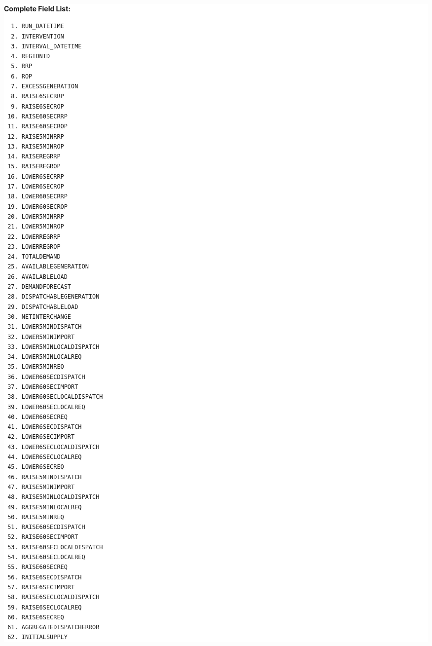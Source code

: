 **Complete Field List:**
```
  1. RUN_DATETIME
  2. INTERVENTION
  3. INTERVAL_DATETIME
  4. REGIONID
  5. RRP
  6. ROP
  7. EXCESSGENERATION
  8. RAISE6SECRRP
  9. RAISE6SECROP
 10. RAISE60SECRRP
 11. RAISE60SECROP
 12. RAISE5MINRRP
 13. RAISE5MINROP
 14. RAISEREGRRP
 15. RAISEREGROP
 16. LOWER6SECRRP
 17. LOWER6SECROP
 18. LOWER60SECRRP
 19. LOWER60SECROP
 20. LOWER5MINRRP
 21. LOWER5MINROP
 22. LOWERREGRRP
 23. LOWERREGROP
 24. TOTALDEMAND
 25. AVAILABLEGENERATION
 26. AVAILABLELOAD
 27. DEMANDFORECAST
 28. DISPATCHABLEGENERATION
 29. DISPATCHABLELOAD
 30. NETINTERCHANGE
 31. LOWER5MINDISPATCH
 32. LOWER5MINIMPORT
 33. LOWER5MINLOCALDISPATCH
 34. LOWER5MINLOCALREQ
 35. LOWER5MINREQ
 36. LOWER60SECDISPATCH
 37. LOWER60SECIMPORT
 38. LOWER60SECLOCALDISPATCH
 39. LOWER60SECLOCALREQ
 40. LOWER60SECREQ
 41. LOWER6SECDISPATCH
 42. LOWER6SECIMPORT
 43. LOWER6SECLOCALDISPATCH
 44. LOWER6SECLOCALREQ
 45. LOWER6SECREQ
 46. RAISE5MINDISPATCH
 47. RAISE5MINIMPORT
 48. RAISE5MINLOCALDISPATCH
 49. RAISE5MINLOCALREQ
 50. RAISE5MINREQ
 51. RAISE60SECDISPATCH
 52. RAISE60SECIMPORT
 53. RAISE60SECLOCALDISPATCH
 54. RAISE60SECLOCALREQ
 55. RAISE60SECREQ
 56. RAISE6SECDISPATCH
 57. RAISE6SECIMPORT
 58. RAISE6SECLOCALDISPATCH
 59. RAISE6SECLOCALREQ
 60. RAISE6SECREQ
 61. AGGREGATEDISPATCHERROR
 62. INITIALSUPPLY
```